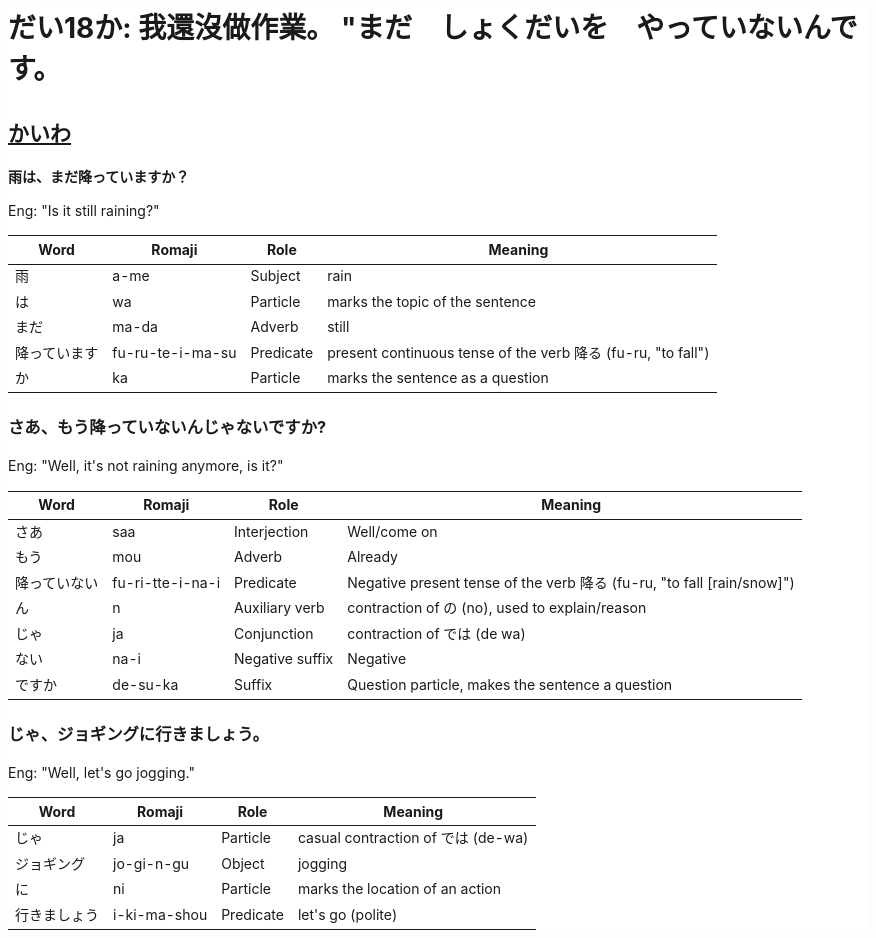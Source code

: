 # だい18か: 我還沒做作業。 "まだ　しょくだいを　やっていないんです。

## [**かいわ**](https://youtu.be/fJirkviygMU?t=147)

**雨は、まだ降っていますか？**

Eng: "Is it still raining?"

| Word | Romaji | Role | Meaning |
| --- | --- | --- | --- |
| 雨 | a-me | Subject | rain |
| は | wa | Particle | marks the topic of the sentence |
| まだ | ma-da | Adverb | still |
| 降っています | fu-ru-te-i-ma-su | Predicate | present continuous tense of the verb 降る (fu-ru, "to fall") |
| か | ka | Particle | marks the sentence as a question |

### **さあ、もう降っていないんじゃないですか?**

Eng: "Well, it's not raining anymore, is it?"

| Word | Romaji | Role | Meaning |
| --- | --- | --- | --- |
| さあ | saa | Interjection | Well/come on |
| もう | mou | Adverb | Already |
| 降っていない | fu-ri-tte-i-na-i | Predicate | Negative present tense of the verb 降る (fu-ru, "to fall [rain/snow]") |
| ん | n | Auxiliary verb | contraction of の (no), used to explain/reason |
| じゃ | ja | Conjunction | contraction of では (de wa) |
| ない | na-i | Negative suffix | Negative |
| ですか | de-su-ka | Suffix | Question particle, makes the sentence a question |

### **じゃ、ジョギングに行きましょう。**

Eng: "Well, let's go jogging."

| Word | Romaji | Role | Meaning |
| --- | --- | --- | --- |
| じゃ | ja | Particle | casual contraction of では (de-wa) |
| ジョギング | jo-gi-n-gu | Object | jogging |
| に | ni | Particle | marks the location of an action |
| 行きましょう | i-ki-ma-shou | Predicate | let's go (polite) |
